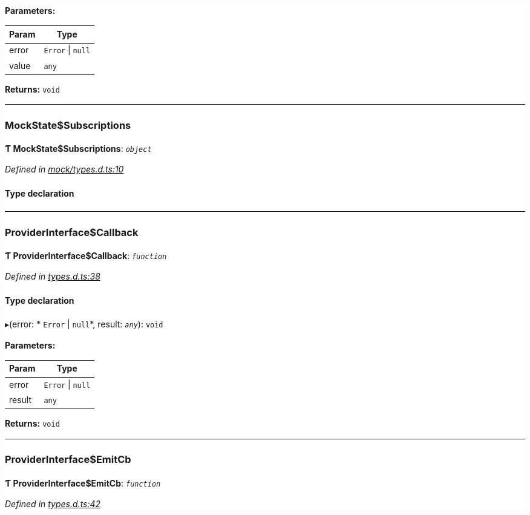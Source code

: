**Parameters:**

| Param | Type |
| ------ | ------ |
| error |  `Error` &#124; `null`|
| value | `any` |

**Returns:** `void`

___
<a id="mockstate_subscriptions"></a>

###  MockState$Subscriptions

**Ƭ MockState$Subscriptions**: *`object`*

*Defined in [mock/types.d.ts:10](https://github.com/chevdor/polkadot-js-api/blob/461228c/packages/api-provider/src/mock/types.d.ts#L10)*

#### Type declaration

[index: `string`]: `object`

___
<a id="providerinterface_callback"></a>

###  ProviderInterface$Callback

**Ƭ ProviderInterface$Callback**: *`function`*

*Defined in [types.d.ts:38](https://github.com/chevdor/polkadot-js-api/blob/461228c/packages/api-provider/src/types.d.ts#L38)*

#### Type declaration
▸(error: * `Error` &#124; `null`*, result: *`any`*): `void`

**Parameters:**

| Param | Type |
| ------ | ------ |
| error |  `Error` &#124; `null`|
| result | `any` |

**Returns:** `void`

___
<a id="providerinterface_emitcb"></a>

###  ProviderInterface$EmitCb

**Ƭ ProviderInterface$EmitCb**: *`function`*

*Defined in [types.d.ts:42](https://github.com/chevdor/polkadot-js-api/blob/461228c/packages/api-provider/src/types.d.ts#L42)*


[index: `string`]: `function`
[index: `string`]: `Uint8Array`